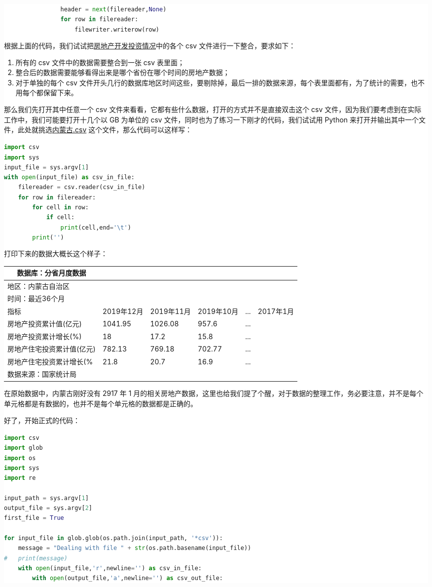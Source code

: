 ```python
				header = next(filereader,None)
				for row in filereader:
					filewriter.writerow(row)
```

根据上面的代码，我们试试把[房地产开发投资情况](https://github.com/wyqdgggfk/Python-Data-Analyze/tree/master/房地产开发投资情况)中的各个 csv 文件进行一下整合，要求如下：

1. 所有的 csv 文件中的数据需要整合到一张 csv 表里面；
2. 整合后的数据需要能够看得出来是哪个省份在哪个时间的房地产数据；
3. 对于单独的每个 csv 文件开头几行的数据库地区时间这些，要剔除掉，最后一排的数据来源，每个表里面都有，为了统计的需要，也不用每个都保留下来。

那么我们先打开其中任意一个 csv 文件来看看，它都有些什么数据，打开的方式并不是直接双击这个 csv 文件，因为我们要考虑到在实际工作中，我们可能要打开十几个以 GB 为单位的 csv 文件，同时也为了练习一下刚才的代码，我们试试用 Python 来打开并输出其中一个文件，此处就挑选[内蒙古.csv](https://github.com/wyqdgggfk/Python-Data-Analyze/blob/master/房地产开发投资情况/csvFile/内蒙古.csv) 这个文件，那么代码可以这样写：

```python
import csv
import sys
input_file = sys.argv[1]
with open(input_file) as csv_in_file:
	filereader = csv.reader(csv_in_file)
	for row in filereader:
		for cell in row:
			if cell:
				print(cell,end='\t')
		print('')
```

打印下来的数据大概长这个样子：

| 数据库：分省月度数据       |            |            |            |      |           |
| -------------------------- | ---------- | ---------- | ---------- | ---- | --------- |
| 地区：内蒙古自治区         |            |            |            |      |           |
| 时间：最近36个月           |            |            |            |      |           |
| 指标                       | 2019年12月 | 2019年11月 | 2019年10月 | ...  | 2017年1月 |
| 房地产投资累计值(亿元)     | 1041.95    | 1026.08    | 957.6      | ...  |           |
| 房地产投资累计增长(%)      | 18         | 17.2       | 15.8       | ...  |           |
| 房地产住宅投资累计值(亿元) | 782.13     | 769.18     | 702.77     | ...  |           |
| 房地产住宅投资累计增长(%   | 21.8       | 20.7       | 16.9       | ...  |           |
| 数据来源：国家统计局       |            |            |            |      |           |

在原始数据中，内蒙古刚好没有 2917 年 1 月的相关房地产数据，这里也给我们提了个醒，对于数据的整理工作，务必要注意，并不是每个单元格都是有数据的，也并不是每个单元格的数据都是正确的。

好了，开始正式的代码：

```python
import csv
import glob
import os
import sys
import re

input_path = sys.argv[1]
output_file = sys.argv[2]
first_file = True

for input_file in glob.glob(os.path.join(input_path, '*csv')):
	message = "Dealing with file " + str(os.path.basename(input_file))
#	print(message)
	with open(input_file,'r',newline='') as csv_in_file:
		with open(output_file,'a',newline='') as csv_out_file:
```